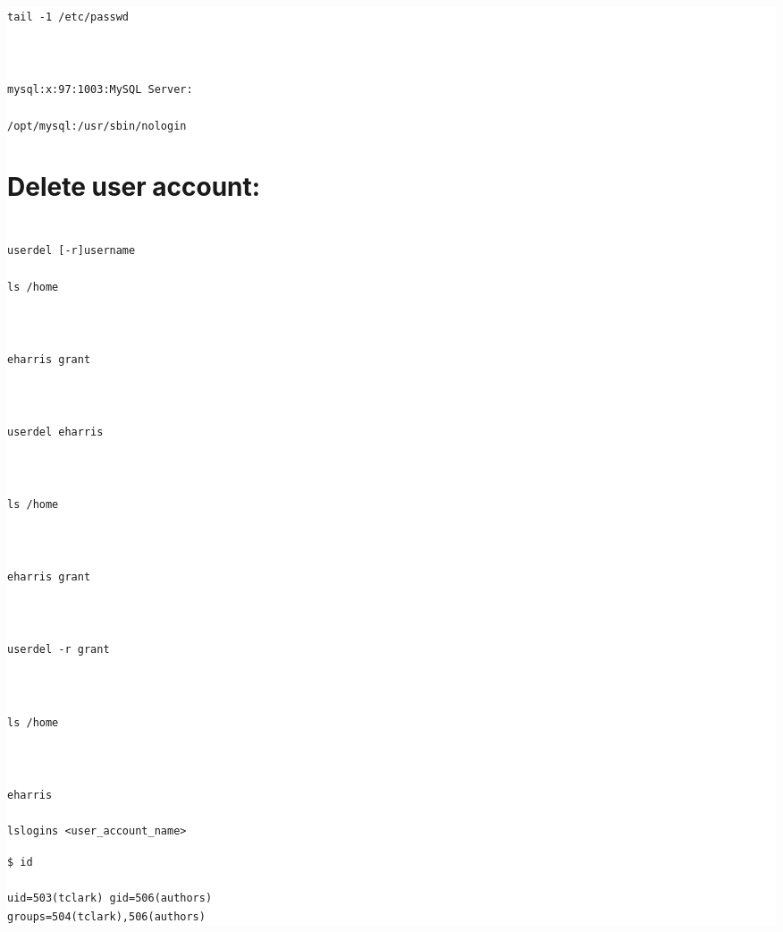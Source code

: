 ~~~~
tail -1 /etc/passwd 

 

mysql:x:97:1003:MySQL Server: 

/opt/mysql:/usr/sbin/nologin  
~~~~

# Delete user account:  

 

 
~~~~ 
	
userdel [-r]username 

ls /home 

 

eharris grant 

 

userdel eharris 

 

ls /home 

 

eharris grant 

 

userdel -r grant 

 

ls /home 

 

eharris  

lslogins <user_account_name>  
~~~~
 
~~~~
$ id 
 
uid=503(tclark) gid=506(authors) 
groups=504(tclark),506(authors)  
~~~~ 
	